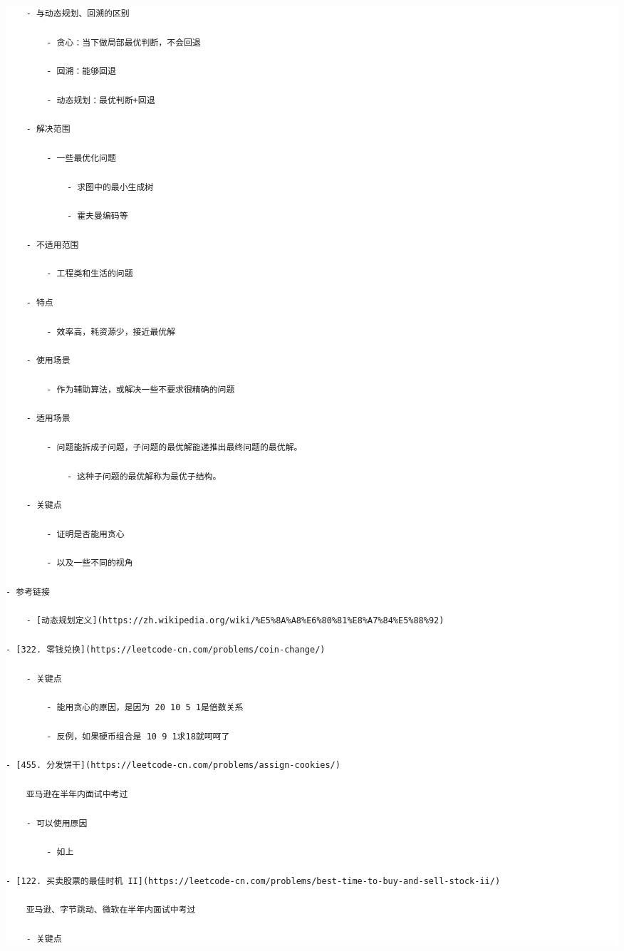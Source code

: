 		- 与动态规划、回溯的区别

			- 贪心：当下做局部最优判断，不会回退

			- 回溯：能够回退

			- 动态规划：最优判断+回退

		- 解决范围

			- 一些最优化问题

				- 求图中的最小生成树

				- 霍夫曼编码等

		- 不适用范围

			- 工程类和生活的问题

		- 特点

			- 效率高，耗资源少，接近最优解

		- 使用场景

			- 作为辅助算法，或解决一些不要求很精确的问题

		- 适用场景

			- 问题能拆成子问题，子问题的最优解能递推出最终问题的最优解。

				- 这种子问题的最优解称为最优子结构。

		- 关键点

			- 证明是否能用贪心

			- 以及一些不同的视角

	- 参考链接

		- [动态规划定义](https://zh.wikipedia.org/wiki/%E5%8A%A8%E6%80%81%E8%A7%84%E5%88%92)

	- [322. 零钱兑换](https://leetcode-cn.com/problems/coin-change/)

		- 关键点

			- 能用贪心的原因，是因为 20 10 5 1是倍数关系

			- 反例，如果硬币组合是 10 9 1求18就呵呵了

	- [455. 分发饼干](https://leetcode-cn.com/problems/assign-cookies/)

		亚马逊在半年内面试中考过

		- 可以使用原因

			- 如上

	- [122. 买卖股票的最佳时机 II](https://leetcode-cn.com/problems/best-time-to-buy-and-sell-stock-ii/)

		亚马逊、字节跳动、微软在半年内面试中考过

		- 关键点
